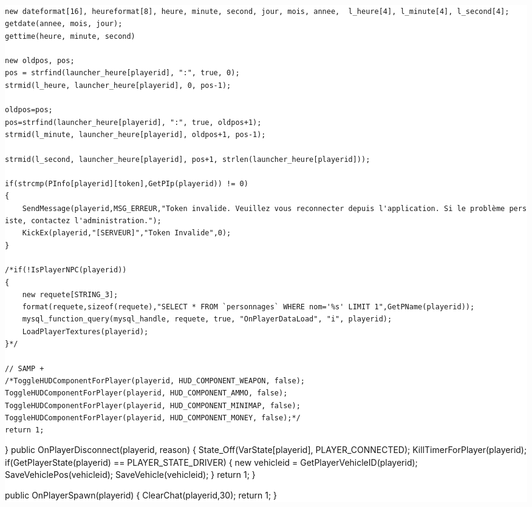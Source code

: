 	new dateformat[16], heureformat[8], heure, minute, second, jour, mois, annee,  l_heure[4], l_minute[4], l_second[4];
	getdate(annee, mois, jour);
	gettime(heure, minute, second)
	
	new oldpos, pos;
    pos = strfind(launcher_heure[playerid], ":", true, 0);
	strmid(l_heure, launcher_heure[playerid], 0, pos-1);
	
	oldpos=pos;
	pos=strfind(launcher_heure[playerid], ":", true, oldpos+1);
	strmid(l_minute, launcher_heure[playerid], oldpos+1, pos-1);
	
	strmid(l_second, launcher_heure[playerid], pos+1, strlen(launcher_heure[playerid]));
	
	if(strcmp(PInfo[playerid][token],GetPIp(playerid)) != 0)
    {
        SendMessage(playerid,MSG_ERREUR,"Token invalide. Veuillez vous reconnecter depuis l'application. Si le problème persiste, contactez l'administration.");
        KickEx(playerid,"[SERVEUR]","Token Invalide",0);
    }
	
    /*if(!IsPlayerNPC(playerid))
	{
	    new requete[STRING_3];
	    format(requete,sizeof(requete),"SELECT * FROM `personnages` WHERE nom='%s' LIMIT 1",GetPName(playerid));
	    mysql_function_query(mysql_handle, requete, true, "OnPlayerDataLoad", "i", playerid);
	    LoadPlayerTextures(playerid);
	}*/
	
	// SAMP +
	/*ToggleHUDComponentForPlayer(playerid, HUD_COMPONENT_WEAPON, false);
	ToggleHUDComponentForPlayer(playerid, HUD_COMPONENT_AMMO, false);
	ToggleHUDComponentForPlayer(playerid, HUD_COMPONENT_MINIMAP, false);
	ToggleHUDComponentForPlayer(playerid, HUD_COMPONENT_MONEY, false);*/
    return 1;
}
public OnPlayerDisconnect(playerid, reason)
{
    State_Off(VarState[playerid], PLAYER_CONNECTED);
	KillTimerForPlayer(playerid);
	if(GetPlayerState(playerid) == PLAYER_STATE_DRIVER)
	{
		new vehicleid = GetPlayerVehicleID(playerid);
		SaveVehiclePos(vehicleid);
		SaveVehicle(vehicleid);
	}
    return 1;
}

public OnPlayerSpawn(playerid)
{
    ClearChat(playerid,30);
    return 1;
}

